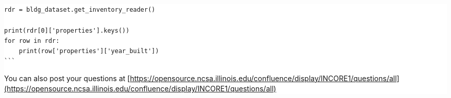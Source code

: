     rdr = bldg_dataset.get_inventory_reader()

    print(rdr[0]['properties'].keys())
    for row in rdr:
        print(row['properties']['year_built'])
    ```


You can also post your questions 
at [https://opensource.ncsa.illinois.edu/confluence/display/INCORE1/questions/all](https://opensource.ncsa.illinois.edu/confluence/display/INCORE1/questions/all)

